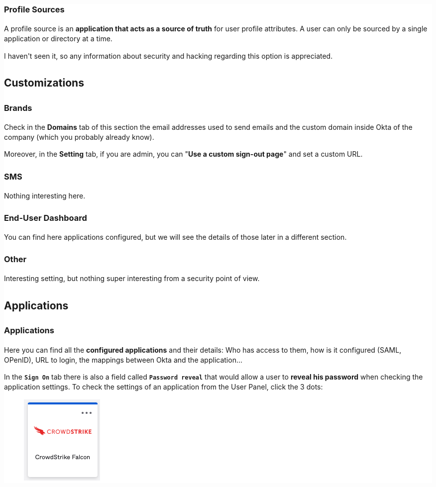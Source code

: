 ### Profile Sources

A profile source is an **application that acts as a source of truth** for user profile attributes. A user can only be sourced by a single application or directory at a time.

I haven't seen it, so any information about security and hacking regarding this option is appreciated.

## Customizations

### Brands

Check in the **Domains** tab of this section the email addresses used to send emails and the custom domain inside Okta of the company (which you probably already know).

Moreover, in the **Setting** tab, if you are admin, you can "**Use a custom sign-out page**" and set a custom URL.

### SMS

Nothing interesting here.

### End-User Dashboard

You can find here applications configured, but we will see the details of those later in a different section.

### Other

Interesting setting, but nothing super interesting from a security point of view.

## Applications

### Applications

Here you can find all the **configured applications** and their details: Who has access to them, how is it configured (SAML, OPenID), URL to login, the mappings between Okta and the application...

In the **`Sign On`** tab there is also a field called **`Password reveal`** that would allow a user to **reveal his password** when checking the application settings. To check the settings of an application from the User Panel, click the 3 dots:

<figure><img src="../../images/image (283).png" alt=""><figcaption></figcaption></figure>
